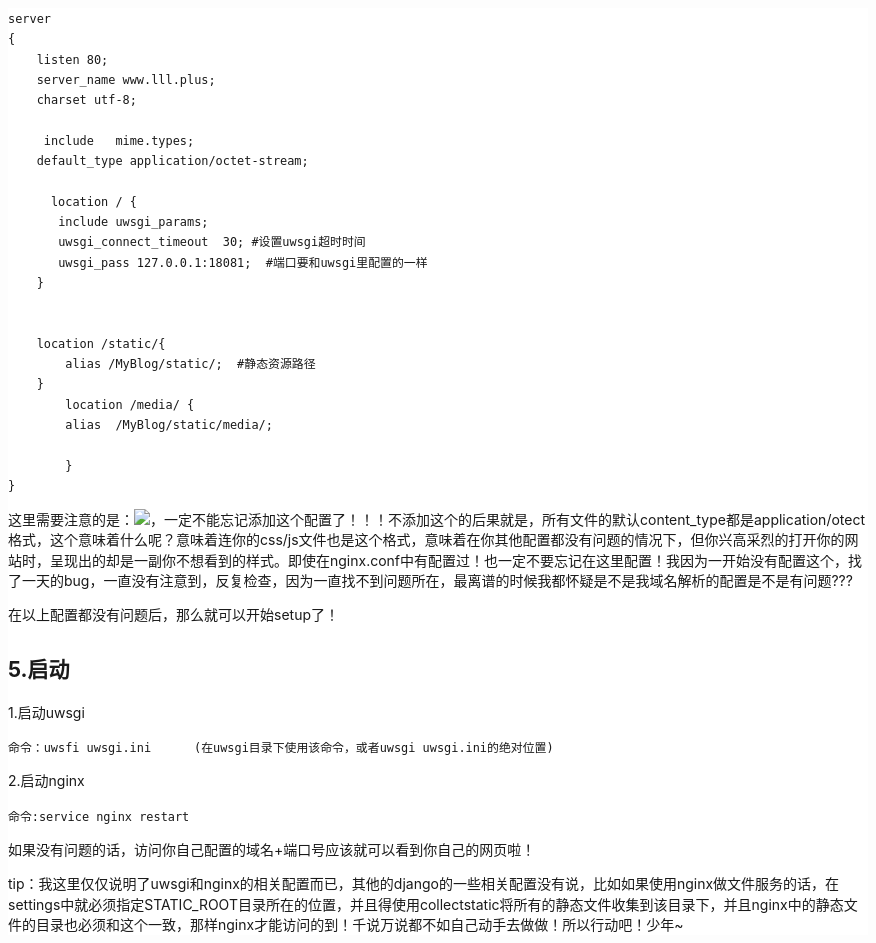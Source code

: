 ```shell script
server  
{  
    listen 80;  
    server_name www.lll.plus;  
    charset utf-8;  
      
     include   mime.types;  
    default_type application/octet-stream;  
      
      location / {  
       include uwsgi_params;  
       uwsgi_connect_timeout  30; #设置uwsgi超时时间  
       uwsgi_pass 127.0.0.1:18081;  #端口要和uwsgi里配置的一样  
    }  
      
        
    location /static/{  
        alias /MyBlog/static/;  #静态资源路径  
    }  
        location /media/ {  
        alias  /MyBlog/static/media/;  
              
        }  
}
```

这里需要注意的是：![](http://www.lll.plus/media/image/2022/01/25/image-20220125162047-10.png)，一定不能忘记添加这个配置了！！！不添加这个的后果就是，所有文件的默认content_type都是application/otect格式，这个意味着什么呢？意味着连你的css/js文件也是这个格式，意味着在你其他配置都没有问题的情况下，但你兴高采烈的打开你的网站时，呈现出的却是一副你不想看到的样式。即使在nginx.conf中有配置过！也一定不要忘记在这里配置！我因为一开始没有配置这个，找了一天的bug，一直没有注意到，反复检查，因为一直找不到问题所在，最离谱的时候我都怀疑是不是我域名解析的配置是不是有问题???

在以上配置都没有问题后，那么就可以开始setup了！



## 5.启动

1.启动uwsgi

```shell script
命令：uwsfi uwsgi.ini      (在uwsgi目录下使用该命令，或者uwsgi uwsgi.ini的绝对位置)
```

2.启动nginx

```shell script
命令:service nginx restart
```
如果没有问题的话，访问你自己配置的域名+端口号应该就可以看到你自己的网页啦！

tip：我这里仅仅说明了uwsgi和nginx的相关配置而已，其他的django的一些相关配置没有说，比如如果使用nginx做文件服务的话，在settings中就必须指定STATIC_ROOT目录所在的位置，并且得使用collectstatic将所有的静态文件收集到该目录下，并且nginx中的静态文件的目录也必须和这个一致，那样nginx才能访问的到！千说万说都不如自己动手去做做！所以行动吧！少年~












<ActionBox />
        
<style>#top-box {margin-top:0.5rem!important;}</style>